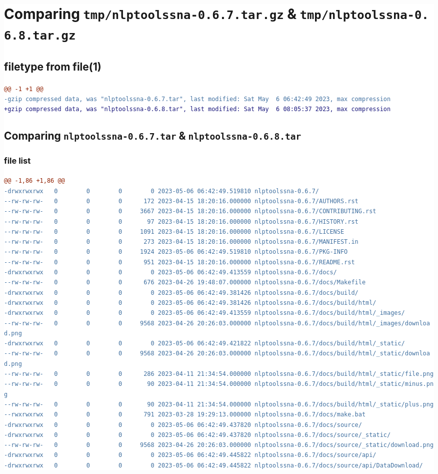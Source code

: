 # Comparing `tmp/nlptoolssna-0.6.7.tar.gz` & `tmp/nlptoolssna-0.6.8.tar.gz`

## filetype from file(1)

```diff
@@ -1 +1 @@
-gzip compressed data, was "nlptoolssna-0.6.7.tar", last modified: Sat May  6 06:42:49 2023, max compression
+gzip compressed data, was "nlptoolssna-0.6.8.tar", last modified: Sat May  6 08:05:37 2023, max compression
```

## Comparing `nlptoolssna-0.6.7.tar` & `nlptoolssna-0.6.8.tar`

### file list

```diff
@@ -1,86 +1,86 @@
-drwxrwxrwx   0        0        0        0 2023-05-06 06:42:49.519810 nlptoolssna-0.6.7/
--rw-rw-rw-   0        0        0      172 2023-04-15 18:20:16.000000 nlptoolssna-0.6.7/AUTHORS.rst
--rw-rw-rw-   0        0        0     3667 2023-04-15 18:20:16.000000 nlptoolssna-0.6.7/CONTRIBUTING.rst
--rw-rw-rw-   0        0        0       97 2023-04-15 18:20:16.000000 nlptoolssna-0.6.7/HISTORY.rst
--rw-rw-rw-   0        0        0     1091 2023-04-15 18:20:16.000000 nlptoolssna-0.6.7/LICENSE
--rw-rw-rw-   0        0        0      273 2023-04-15 18:20:16.000000 nlptoolssna-0.6.7/MANIFEST.in
--rw-rw-rw-   0        0        0     1924 2023-05-06 06:42:49.519810 nlptoolssna-0.6.7/PKG-INFO
--rw-rw-rw-   0        0        0      951 2023-04-15 18:20:16.000000 nlptoolssna-0.6.7/README.rst
-drwxrwxrwx   0        0        0        0 2023-05-06 06:42:49.413559 nlptoolssna-0.6.7/docs/
--rw-rw-rw-   0        0        0      676 2023-04-26 19:48:07.000000 nlptoolssna-0.6.7/docs/Makefile
-drwxrwxrwx   0        0        0        0 2023-05-06 06:42:49.381426 nlptoolssna-0.6.7/docs/build/
-drwxrwxrwx   0        0        0        0 2023-05-06 06:42:49.381426 nlptoolssna-0.6.7/docs/build/html/
-drwxrwxrwx   0        0        0        0 2023-05-06 06:42:49.413559 nlptoolssna-0.6.7/docs/build/html/_images/
--rw-rw-rw-   0        0        0     9568 2023-04-26 20:26:03.000000 nlptoolssna-0.6.7/docs/build/html/_images/download.png
-drwxrwxrwx   0        0        0        0 2023-05-06 06:42:49.421822 nlptoolssna-0.6.7/docs/build/html/_static/
--rw-rw-rw-   0        0        0     9568 2023-04-26 20:26:03.000000 nlptoolssna-0.6.7/docs/build/html/_static/download.png
--rw-rw-rw-   0        0        0      286 2023-04-11 21:34:54.000000 nlptoolssna-0.6.7/docs/build/html/_static/file.png
--rw-rw-rw-   0        0        0       90 2023-04-11 21:34:54.000000 nlptoolssna-0.6.7/docs/build/html/_static/minus.png
--rw-rw-rw-   0        0        0       90 2023-04-11 21:34:54.000000 nlptoolssna-0.6.7/docs/build/html/_static/plus.png
--rwxrwxrwx   0        0        0      791 2023-03-28 19:29:13.000000 nlptoolssna-0.6.7/docs/make.bat
-drwxrwxrwx   0        0        0        0 2023-05-06 06:42:49.437820 nlptoolssna-0.6.7/docs/source/
-drwxrwxrwx   0        0        0        0 2023-05-06 06:42:49.437820 nlptoolssna-0.6.7/docs/source/_static/
--rw-rw-rw-   0        0        0     9568 2023-04-26 20:26:03.000000 nlptoolssna-0.6.7/docs/source/_static/download.png
-drwxrwxrwx   0        0        0        0 2023-05-06 06:42:49.445822 nlptoolssna-0.6.7/docs/source/api/
-drwxrwxrwx   0        0        0        0 2023-05-06 06:42:49.445822 nlptoolssna-0.6.7/docs/source/api/DataDownload/
```
